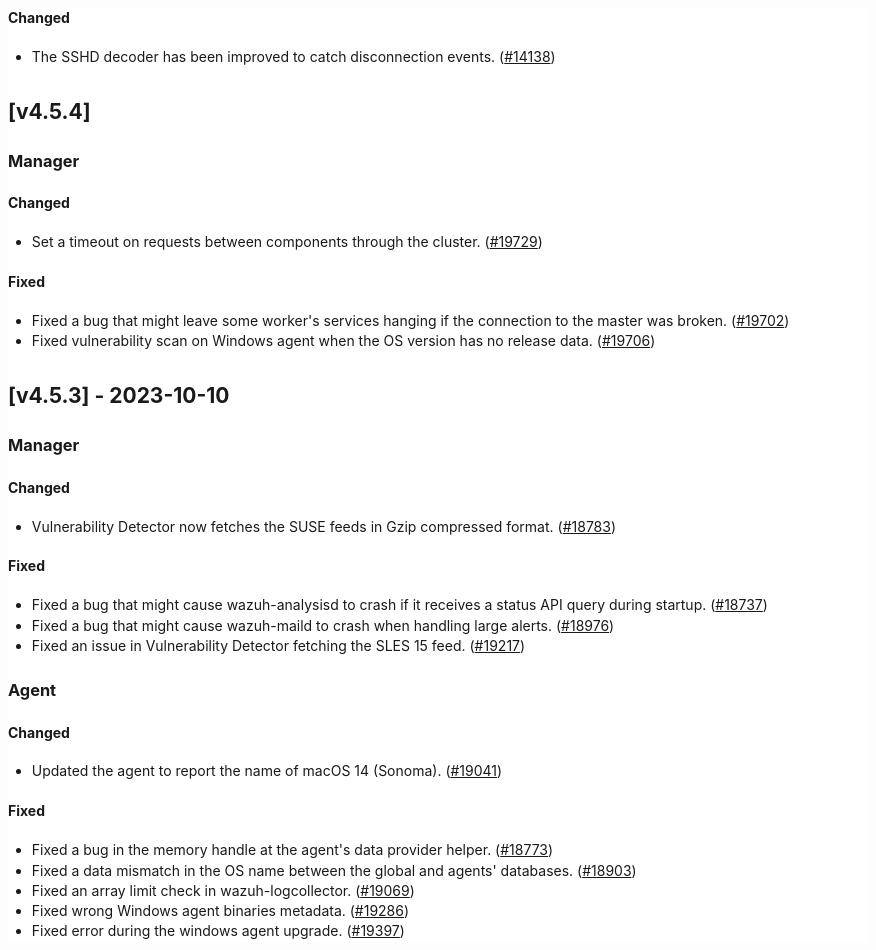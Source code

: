 #### Changed

- The SSHD decoder has been improved to catch disconnection events. ([#14138](https://github.com/wazuh/wazuh/pull/14138))


## [v4.5.4]

### Manager

#### Changed

- Set a timeout on requests between components through the cluster. ([#19729](https://github.com/wazuh/wazuh/pull/19729))

#### Fixed

- Fixed a bug that might leave some worker's services hanging if the connection to the master was broken. ([#19702](https://github.com/wazuh/wazuh/pull/19702))
- Fixed vulnerability scan on Windows agent when the OS version has no release data. ([#19706](https://github.com/wazuh/wazuh/pull/19706))


## [v4.5.3] - 2023-10-10

### Manager

#### Changed

- Vulnerability Detector now fetches the SUSE feeds in Gzip compressed format. ([#18783](https://github.com/wazuh/wazuh/pull/18783))

#### Fixed

- Fixed a bug that might cause wazuh-analysisd to crash if it receives a status API query during startup. ([#18737](https://github.com/wazuh/wazuh/pull/18737))
- Fixed a bug that might cause wazuh-maild to crash when handling large alerts. ([#18976](https://github.com/wazuh/wazuh/pull/18976))
- Fixed an issue in Vulnerability Detector fetching the SLES 15 feed. ([#19217](https://github.com/wazuh/wazuh/pull/19217))

### Agent

#### Changed

- Updated the agent to report the name of macOS 14 (Sonoma). ([#19041](https://github.com/wazuh/wazuh/pull/19041))

#### Fixed

- Fixed a bug in the memory handle at the agent's data provider helper. ([#18773](https://github.com/wazuh/wazuh/pull/18773))
- Fixed a data mismatch in the OS name between the global and agents' databases. ([#18903](https://github.com/wazuh/wazuh/pull/18903))
- Fixed an array limit check in wazuh-logcollector. ([#19069](https://github.com/wazuh/wazuh/pull/19069))
- Fixed wrong Windows agent binaries metadata. ([#19286](https://github.com/wazuh/wazuh/pull/19286))
- Fixed error during the windows agent upgrade. ([#19397](https://github.com/wazuh/wazuh/pull/19397))
